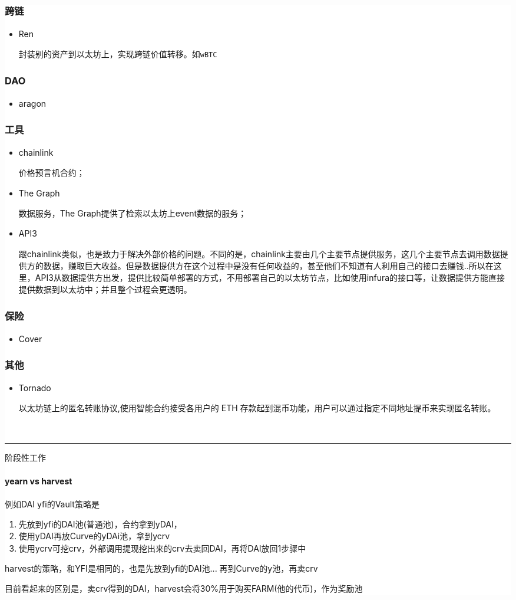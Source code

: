 ### 跨链

- Ren

  封装别的资产到以太坊上，实现跨链价值转移。如`wBTC`



### DAO

- aragon



### 工具

- chainlink

  价格预言机合约；

- The Graph

  数据服务，The Graph提供了检索以太坊上event数据的服务；

- API3

  跟chainlink类似，也是致力于解决外部价格的问题。不同的是，chainlink主要由几个主要节点提供服务，这几个主要节点去调用数据提供方的数据，赚取巨大收益。但是数据提供方在这个过程中是没有任何收益的，甚至他们不知道有人利用自己的接口去赚钱..所以在这里，API3从数据提供方出发，提供比较简单部署的方式，不用部署自己的以太坊节点，比如使用infura的接口等，让数据提供方能直接提供数据到以太坊中；并且整个过程会更透明。



### 保险

- Cover



### 其他

+ Tornado 

  以太坊链上的匿名转账协议,使用智能合约接受各用户的 ETH 存款起到混币功能，用户可以通过指定不同地址提币来实现匿名转账。

  ​	

  



------



阶段性工作

#### yearn vs harvest

例如DAI yfi的Vault策略是

1. 先放到yfi的DAI池(普通池)，合约拿到yDAI，
2. 使用yDAI再放Curve的yDAi池，拿到ycrv
3. 使用ycrv可挖crv，外部调用提现挖出来的crv去卖回DAI，再将DAI放回1步骤中

harvest的策略，和YFI是相同的，也是先放到yfi的DAI池... 再到Curve的y池，再卖crv

目前看起来的区别是，卖crv得到的DAI，harvest会将30%用于购买FARM(他的代币)，作为奖励池


